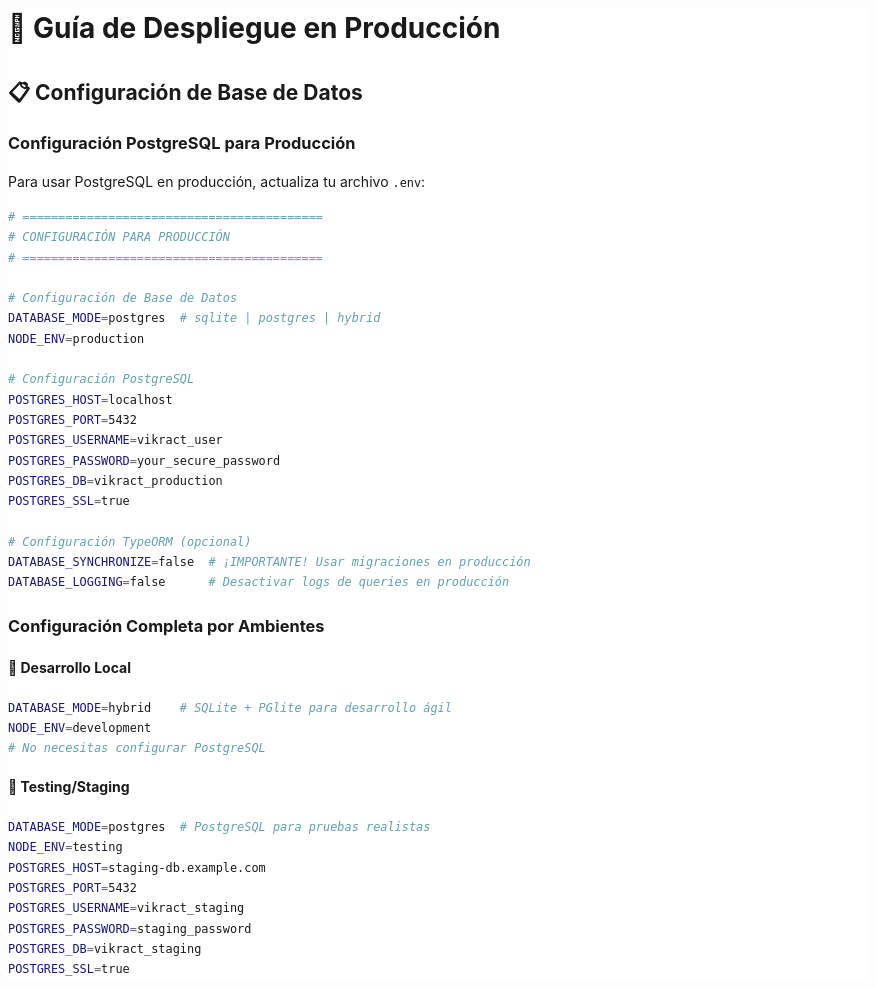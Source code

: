 # 🚀 Guía de Despliegue en Producción

## 📋 Configuración de Base de Datos

### Configuración PostgreSQL para Producción

Para usar PostgreSQL en producción, actualiza tu archivo `.env`:

```bash
# ==========================================
# CONFIGURACIÓN PARA PRODUCCIÓN
# ==========================================

# Configuración de Base de Datos
DATABASE_MODE=postgres  # sqlite | postgres | hybrid
NODE_ENV=production

# Configuración PostgreSQL
POSTGRES_HOST=localhost
POSTGRES_PORT=5432
POSTGRES_USERNAME=vikract_user
POSTGRES_PASSWORD=your_secure_password
POSTGRES_DB=vikract_production
POSTGRES_SSL=true

# Configuración TypeORM (opcional)
DATABASE_SYNCHRONIZE=false  # ¡IMPORTANTE! Usar migraciones en producción
DATABASE_LOGGING=false      # Desactivar logs de queries en producción
```

### Configuración Completa por Ambientes

#### 🔧 Desarrollo Local
```bash
DATABASE_MODE=hybrid    # SQLite + PGlite para desarrollo ágil
NODE_ENV=development
# No necesitas configurar PostgreSQL
```

#### 🧪 Testing/Staging
```bash
DATABASE_MODE=postgres  # PostgreSQL para pruebas realistas
NODE_ENV=testing
POSTGRES_HOST=staging-db.example.com
POSTGRES_PORT=5432
POSTGRES_USERNAME=vikract_staging
POSTGRES_PASSWORD=staging_password
POSTGRES_DB=vikract_staging
POSTGRES_SSL=true
```

